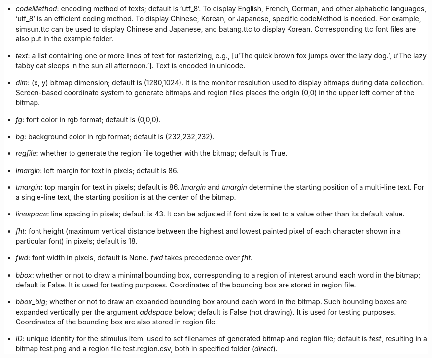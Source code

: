 -   *codeMethod*: encoding method of texts; default is ‘utf\_8’. To
    display English, French, German, and other alphabetic languages,
    ‘utf\_8’ is an efficient coding method. To display Chinese, Korean,
    or Japanese, specific codeMethod is needed. For example, simsun.ttc
    can be used to display Chinese and Japanese, and batang.ttc to
    display Korean. Corresponding ttc font files are also put in the
    example folder.

-   *text*: a list containing one or more lines of text for rasterizing,
    e.g., [u‘The quick brown fox jumps over the lazy dog.’, u‘The lazy
    tabby cat sleeps in the sun all afternoon.’]. Text is encoded in
    unicode.

-   *dim*: (x, y) bitmap dimension; default is (1280,1024). It is the
    monitor resolution used to display bitmaps during data collection.
    Screen-based coordinate system to generate bitmaps and region files
    places the origin (0,0) in the upper left corner of the bitmap.

-   *fg*: font color in rgb format; default is (0,0,0).

-   *bg*: background color in rgb format; default is (232,232,232).

-   *regfile*: whether to generate the region file together with the
    bitmap; default is True.

-   *lmargin*: left margin for text in pixels; default is 86.

-   *tmargin*: top margin for text in pixels; default is 86. *lmargin*
    and *tmargin* determine the starting position of a multi-line text.
    For a single-line text, the starting position is at the center of
    the bitmap.

-   *linespace*: line spacing in pixels; default is 43. It can be
    adjusted if font size is set to a value other than its default
    value.

-   *fht*: font height <span id="OLE_LINK37" class="anchor"><span
    id="OLE_LINK38" class="anchor"><span id="OLE_LINK39"
    class="anchor"></span></span></span>(maximum vertical distance
    between the highest and lowest painted pixel of each character shown
    in a particular font) in pixels; default is 18.

-   *fwd*: font width in pixels, default is None. *fwd* takes precedence
    over *fht*.

-   *bbox*: whether or not to draw a minimal bounding box, corresponding
    to a region of interest around each word in the bitmap; default is
    False. It is used for testing purposes. Coordinates of the bounding
    box are stored in region file.

-   *bbox\_big*; whether or not to draw an expanded bounding box around
    each word in the bitmap. Such bounding boxes are expanded vertically
    per the argument *addspace* below; default is False (not drawing).
    It is used for testing purposes. Coordinates of the bounding box are
    also stored in region file.

-   *ID*: unique identity for the stimulus item, used to set filenames
    of generated bitmap and region file; default is *test*, resulting in
    a bitmap test.png and a region file test.region.csv, both in
    specified folder (*direct*).
